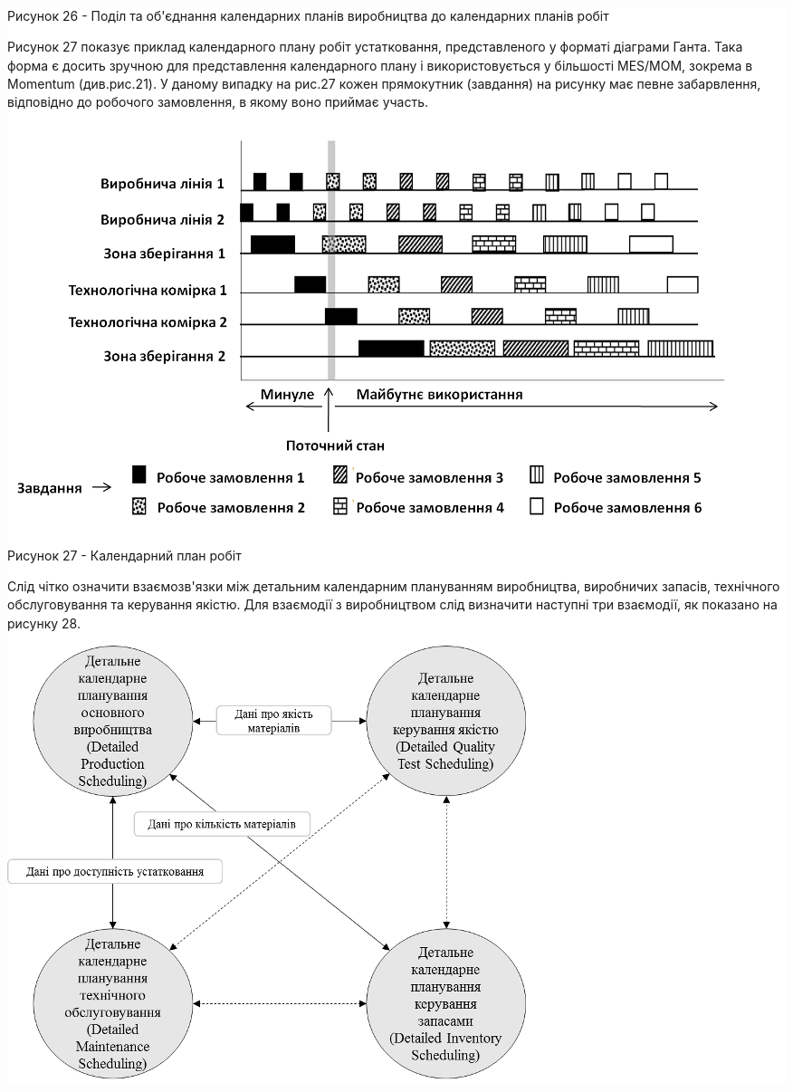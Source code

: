 Рисунок 26 - Поділ та об'єднання календарних планів виробництва до календарних планів робіт

Рисунок 27 показує приклад календарного плану робіт устатковання, представленого у форматі діаграми Ганта. Така форма є досить зручною для представлення календарного плану і використовується у більшості MES/MOM, зокрема в Momentum (див.рис.21). У даному випадку на рис.27 кожен прямокутник (завдання) на рисунку має певне забарвлення, відповідно до робочого замовлення, в якому воно приймає участь. 

![](media/27.png) 

Рисунок 27 - Календарний план робіт 

Слід чітко означити взаємозв'язки між детальним календарним плануванням виробництва, виробничих запасів, технічного обслуговування та керування якістю. Для взаємодії з виробництвом слід визначити наступні три взаємодії, як показано на рисунку 28.

 

![](media/28.png) 
